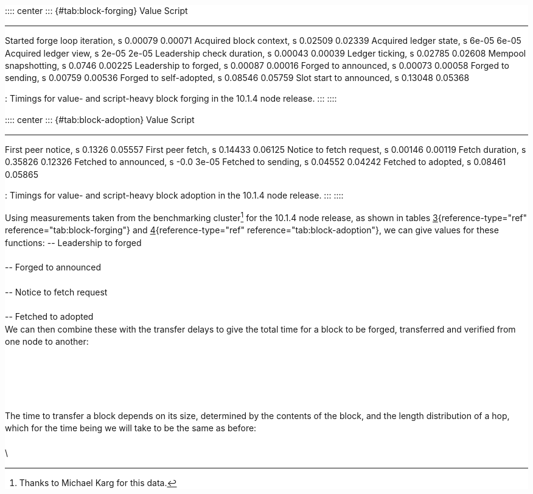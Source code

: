 :::: center
::: {#tab:block-forging}
                                        Value    Script
  --------------------------------- --------- ---------
  Started forge loop iteration, s     0.00079   0.00071
  Acquired block context, s           0.02509   0.02339
  Acquired ledger state, s              6e-05     6e-05
  Acquired ledger view, s               2e-05     2e-05
  Leadership check duration, s        0.00043   0.00039
  Ledger ticking, s                   0.02785   0.02608
  Mempool snapshotting, s              0.0746   0.00225
  Leadership to forged, s             0.00087   0.00016
  Forged to announced, s              0.00073   0.00058
  Forged to sending, s                0.00759   0.00536
  Forged to self-adopted, s           0.08546   0.05759
  Slot start to announced, s          0.13048   0.05368

  : Timings for value- and script-heavy block forging in the 10.1.4 node
  release.
:::
::::

:::: center
::: {#tab:block-adoption}
                                   Value    Script
  ---------------------------- --------- ---------
  First peer notice, s            0.1326   0.05557
  First peer fetch, s            0.14433   0.06125
  Notice to fetch request, s     0.00146   0.00119
  Fetch duration, s              0.35826   0.12326
  Fetched to announced, s           -0.0     3e-05
  Fetched to sending, s          0.04552   0.04242
  Fetched to adopted, s          0.08461   0.05865

  : Timings for value- and script-heavy block adoption in the 10.1.4
  node release.
:::
::::

Using measurements taken from the benchmarking cluster[^2] for the
10.1.4 node release, as shown in tables
[3](#tab:block-forging){reference-type="ref"
reference="tab:block-forging"} and
[4](#tab:block-adoption){reference-type="ref"
reference="tab:block-adoption"}, we can give values for these functions:
\-- Leadership to forged\
\
\-- Forged to announced\
\
\-- Notice to fetch request\
\
\-- Fetched to adopted\
We can then combine these with the transfer delays to give the total
time for a block to be forged, transferred and verified from one node to
another:\
\
\
\
\
\
The time to transfer a block depends on its size, determined by the
contents of the block, and the length distribution of a hop, which for
the time being we will take to be the same as before:\
\
\

[^1]: <https://hackage.haskell.org/package/deltaq>
[^2]: Thanks to Michael Karg for this data.
